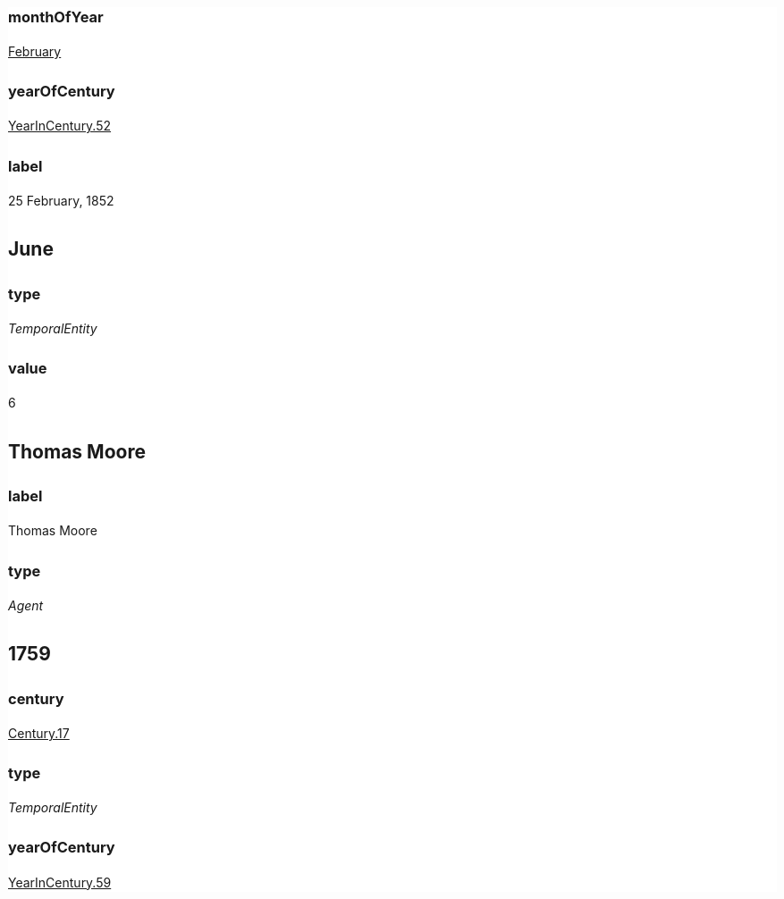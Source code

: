 ### monthOfYear


[February](#February)

### yearOfCentury


[YearInCentury.52](#YearInCentury.52)

### label


25 February, 1852

## June

### type


*TemporalEntity*

### value


6

## Thomas Moore

### label


Thomas Moore

### type


*Agent*

## 1759

### century


[Century.17](#Century.17)

### type


*TemporalEntity*

### yearOfCentury


[YearInCentury.59](#YearInCentury.59)
